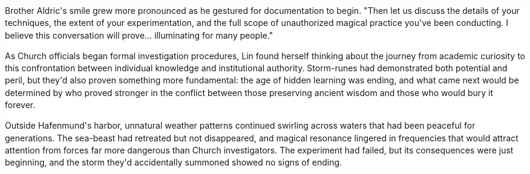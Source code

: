 Brother Aldric's smile grew more pronounced as he gestured for documentation to begin. "Then let us discuss the details of your techniques, the extent of your experimentation, and the full scope of unauthorized magical practice you've been conducting. I believe this conversation will prove... illuminating for many people."

As Church officials began formal investigation procedures, Lin found herself thinking about the journey from academic curiosity to this confrontation between individual knowledge and institutional authority. Storm-runes had demonstrated both potential and peril, but they'd also proven something more fundamental: the age of hidden learning was ending, and what came next would be determined by who proved stronger in the conflict between those preserving ancient wisdom and those who would bury it forever.

Outside Hafenmund's harbor, unnatural weather patterns continued swirling across waters that had been peaceful for generations. The sea-beast had retreated but not disappeared, and magical resonance lingered in frequencies that would attract attention from forces far more dangerous than Church investigators. The experiment had failed, but its consequences were just beginning, and the storm they'd accidentally summoned showed no signs of ending.
